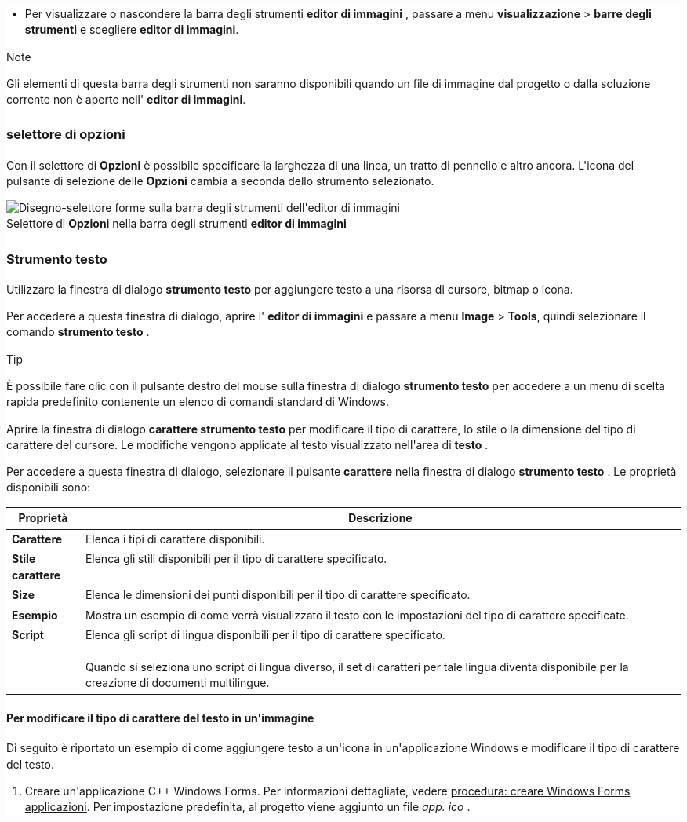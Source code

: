 - Per visualizzare o nascondere la barra degli strumenti **editor di immagini** , passare a menu **visualizzazione**  >  **barre degli strumenti** e scegliere **editor di immagini**.

> [!NOTE]
> Gli elementi di questa barra degli strumenti non saranno disponibili quando un file di immagine dal progetto o dalla soluzione corrente non è aperto nell' **editor di immagini**.

### <a name="option-selector"></a>selettore di opzioni

Con il selettore di **Opzioni** è possibile specificare la larghezza di una linea, un tratto di pennello e altro ancora. L'icona del pulsante di selezione delle **Opzioni** cambia a seconda dello strumento selezionato.

![Disegno&#45;selettore forme sulla barra degli strumenti dell'editor di immagini](../mfc/media/vcimageeditortoolbaroptionselector.gif "vcImageEditorToolbarOptionSelector")<br/>
Selettore di **Opzioni** nella barra degli strumenti **editor di immagini**

### <a name="text-tool"></a>Strumento testo

Utilizzare la finestra di dialogo **strumento testo** per aggiungere testo a una risorsa di cursore, bitmap o icona.

Per accedere a questa finestra di dialogo, aprire l' **editor di immagini** e passare a menu **Image**  >  **Tools**, quindi selezionare il comando **strumento testo** .

> [!TIP]
> È possibile fare clic con il pulsante destro del mouse sulla finestra di dialogo **strumento testo** per accedere a un menu di scelta rapida predefinito contenente un elenco di comandi standard di Windows.

Aprire la finestra di dialogo **carattere strumento testo** per modificare il tipo di carattere, lo stile o la dimensione del tipo di carattere del cursore. Le modifiche vengono applicate al testo visualizzato nell'area di **testo** .

Per accedere a questa finestra di dialogo, selezionare il pulsante **carattere** nella finestra di dialogo **strumento testo** . Le proprietà disponibili sono:

|Proprietà|Descrizione|
|---|---|
|**Carattere**|Elenca i tipi di carattere disponibili.|
|**Stile carattere**|Elenca gli stili disponibili per il tipo di carattere specificato.|
|**Size**|Elenca le dimensioni dei punti disponibili per il tipo di carattere specificato.|
|**Esempio**|Mostra un esempio di come verrà visualizzato il testo con le impostazioni del tipo di carattere specificate.|
|**Script**|Elenca gli script di lingua disponibili per il tipo di carattere specificato.<br/><br/>Quando si seleziona uno script di lingua diverso, il set di caratteri per tale lingua diventa disponibile per la creazione di documenti multilingue.|

#### <a name="to-change-the-font-of-text-on-an-image"></a>Per modificare il tipo di carattere del testo in un'immagine

Di seguito è riportato un esempio di come aggiungere testo a un'icona in un'applicazione Windows e modificare il tipo di carattere del testo.

1. Creare un'applicazione C++ Windows Forms. Per informazioni dettagliate, vedere [procedura: creare Windows Forms applicazioni](/previous-versions/visualstudio/visual-studio-2008/s69bf10x(v%3dvs.90)). Per impostazione predefinita, al progetto viene aggiunto un file *app. ico* .
